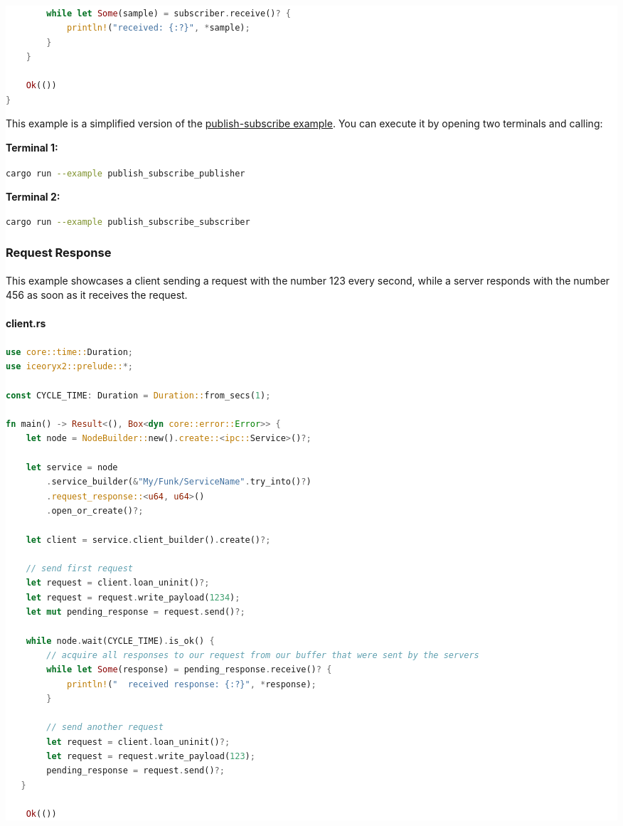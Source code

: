 ```rust
        while let Some(sample) = subscriber.receive()? {
            println!("received: {:?}", *sample);
        }
    }

    Ok(())
}
```

This example is a simplified version of the
[publish-subscribe example](examples/rust/publish_subscribe/). You can execute
it by opening two terminals and calling:

**Terminal 1:**

```sh
cargo run --example publish_subscribe_publisher
```

**Terminal 2:**

```sh
cargo run --example publish_subscribe_subscriber
```

### Request Response

This example showcases a client sending a request with the number 123 every
second, while a server responds with the number 456 as soon as it receives
the request.

#### client.rs

```rust
use core::time::Duration;
use iceoryx2::prelude::*;

const CYCLE_TIME: Duration = Duration::from_secs(1);

fn main() -> Result<(), Box<dyn core::error::Error>> {
    let node = NodeBuilder::new().create::<ipc::Service>()?;

    let service = node
        .service_builder(&"My/Funk/ServiceName".try_into()?)
        .request_response::<u64, u64>()
        .open_or_create()?;

    let client = service.client_builder().create()?;

    // send first request
    let request = client.loan_uninit()?;
    let request = request.write_payload(1234);
    let mut pending_response = request.send()?;

    while node.wait(CYCLE_TIME).is_ok() {
        // acquire all responses to our request from our buffer that were sent by the servers
        while let Some(response) = pending_response.receive()? {
            println!("  received response: {:?}", *response);
        }

        // send another request
        let request = client.loan_uninit()?;
        let request = request.write_payload(123);
        pending_response = request.send()?;
   }

    Ok(())
```